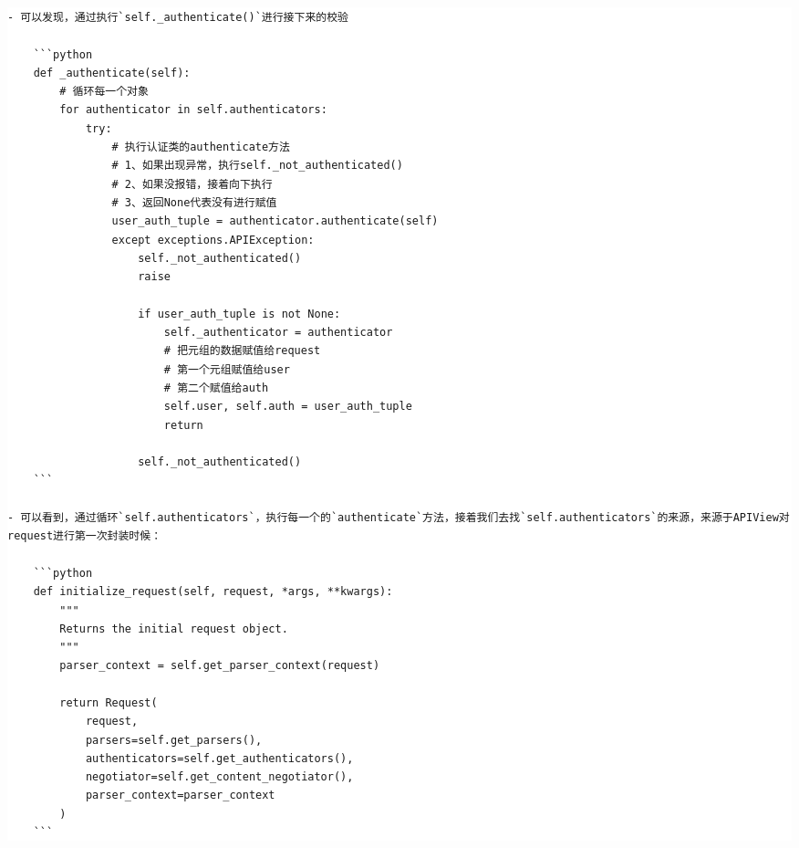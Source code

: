     - 可以发现，通过执行`self._authenticate()`进行接下来的校验

        ```python
        def _authenticate(self):
            # 循环每一个对象
            for authenticator in self.authenticators:
                try:
                    # 执行认证类的authenticate方法
                    # 1、如果出现异常，执行self._not_authenticated()
                    # 2、如果没报错，接着向下执行
                    # 3、返回None代表没有进行赋值
                    user_auth_tuple = authenticator.authenticate(self)
                    except exceptions.APIException:
                        self._not_authenticated()
                        raise
        
                        if user_auth_tuple is not None:
                            self._authenticator = authenticator
                            # 把元组的数据赋值给request
                            # 第一个元组赋值给user
                            # 第二个赋值给auth
                            self.user, self.auth = user_auth_tuple
                            return
        
                        self._not_authenticated()
        ```

    - 可以看到，通过循环`self.authenticators`，执行每一个的`authenticate`方法，接着我们去找`self.authenticators`的来源，来源于APIView对request进行第一次封装时候：

        ```python
        def initialize_request(self, request, *args, **kwargs):
            """
            Returns the initial request object.
            """
            parser_context = self.get_parser_context(request)
        
            return Request(
                request,
                parsers=self.get_parsers(),
                authenticators=self.get_authenticators(),
                negotiator=self.get_content_negotiator(),
                parser_context=parser_context
            )
        ```
